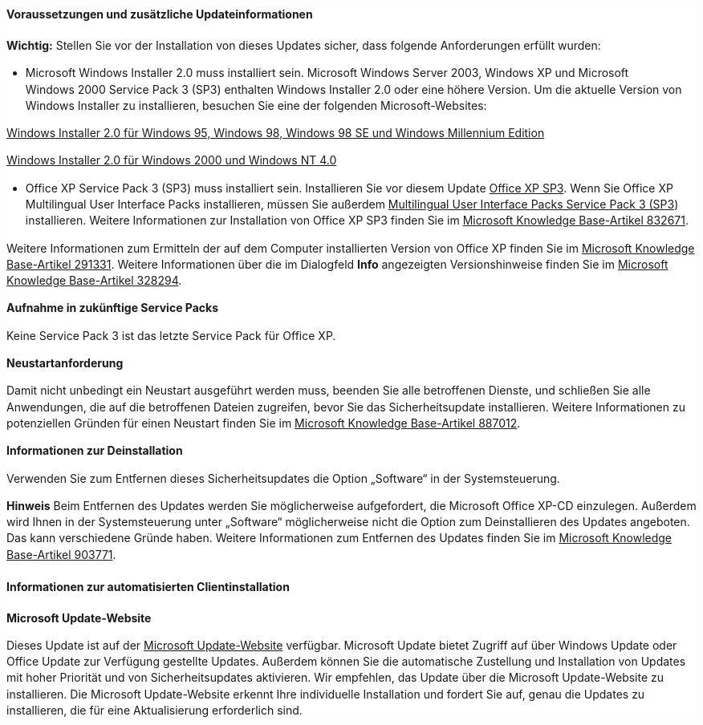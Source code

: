 
#### Voraussetzungen und zusätzliche Updateinformationen

**Wichtig:** Stellen Sie vor der Installation von dieses Updates sicher, dass folgende Anforderungen erfüllt wurden:
* Microsoft Windows Installer 2.0 muss installiert sein. Microsoft Windows Server 2003, Windows XP und Microsoft Windows 2000 Service Pack 3 (SP3) enthalten Windows Installer 2.0 oder eine höhere Version. Um die aktuelle Version von Windows Installer zu installieren, besuchen Sie eine der folgenden Microsoft-Websites:

[Windows Installer 2.0 für Windows 95, Windows 98, Windows 98 SE und Windows Millennium Edition](http://go.microsoft.com/fwlink/?linkid=33337)

[Windows Installer 2.0 für Windows 2000 und Windows NT 4.0](http://go.microsoft.com/fwlink/?linkid=33338)
* Office XP Service Pack 3 (SP3) muss installiert sein. Installieren Sie vor diesem Update [Office XP SP3](http://www.microsoft.com/downloads/details.aspx?familyid=85af7bfd-6f69-4289-8bd1-eb966bcdfb5e). Wenn Sie Office XP Multilingual User Interface Packs installieren, müssen Sie außerdem [Multilingual User Interface Packs Service Pack 3 (SP3](http://www.microsoft.com/downloads/details.aspx?familyid=3c0a106c-fff1-4768-b3ab-483e46e73f7b)) installieren. Weitere Informationen zur Installation von Office XP SP3 finden Sie im [Microsoft Knowledge Base-Artikel 832671](http://support.microsoft.com/default.aspx?scid=kb;%5bln%5d;832671).

Weitere Informationen zum Ermitteln der auf dem Computer installierten Version von Office XP finden Sie im [Microsoft Knowledge Base-Artikel 291331](http://support.microsoft.com/kb/291331). Weitere Informationen über die im Dialogfeld **Info** angezeigten Versionshinweise finden Sie im [Microsoft Knowledge Base-Artikel 328294](http://support.microsoft.com/kb/328294).

**Aufnahme in zukünftige Service Packs**

Keine Service Pack 3 ist das letzte Service Pack für Office XP.

**Neustartanforderung**

Damit nicht unbedingt ein Neustart ausgeführt werden muss, beenden Sie alle betroffenen Dienste, und schließen Sie alle Anwendungen, die auf die betroffenen Dateien zugreifen, bevor Sie das Sicherheitsupdate installieren. Weitere Informationen zu potenziellen Gründen für einen Neustart finden Sie im [Microsoft Knowledge Base-Artikel 887012](http://support.microsoft.com/kb/887012).

**Informationen zur Deinstallation**

Verwenden Sie zum Entfernen dieses Sicherheitsupdates die Option „Software“ in der Systemsteuerung.  
 
**Hinweis** Beim Entfernen des Updates werden Sie möglicherweise aufgefordert, die Microsoft Office XP-CD einzulegen. Außerdem wird Ihnen in der Systemsteuerung unter „Software“ möglicherweise nicht die Option zum Deinstallieren des Updates angeboten. Das kann verschiedene Gründe haben. Weitere Informationen zum Entfernen des Updates finden Sie im [Microsoft Knowledge Base-Artikel 903771](http://support.microsoft.com/kb/903771).



#### Informationen zur automatisierten Clientinstallation

**Microsoft Update-Website**

Dieses Update ist auf der [Microsoft Update-Website](http://update.microsoft.com/microsoftupdate) verfügbar. Microsoft Update bietet Zugriff auf über Windows Update oder Office Update zur Verfügung gestellte Updates. Außerdem können Sie die automatische Zustellung und Installation von Updates mit hoher Priorität und von Sicherheitsupdates aktivieren. Wir empfehlen, das Update über die Microsoft Update-Website zu installieren. Die Microsoft Update-Website erkennt Ihre individuelle Installation und fordert Sie auf, genau die Updates zu installieren, die für eine Aktualisierung erforderlich sind.
